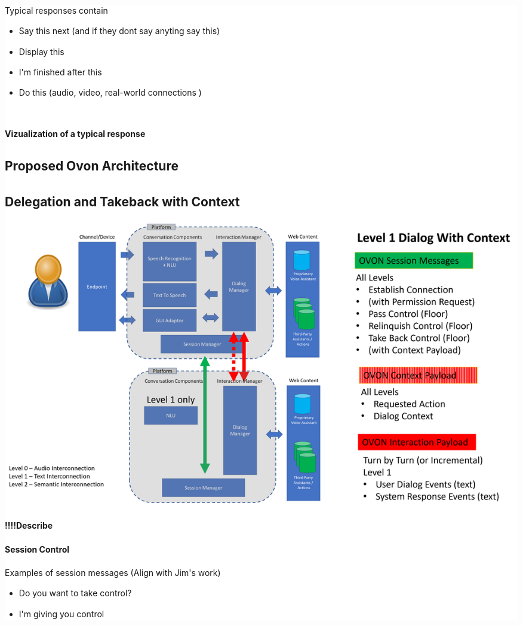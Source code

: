 Typical responses contain

- Say this next (and if they dont say anyting say this)

- Display this

- I'm finished after this

- Do this (audio, video, real-world connections )

![]()

**Vizualization of a typical response**

## Proposed Ovon Architecture

## Delegation and Takeback with Context

![](images/delgation-and-takeback-with-content.png)

**!!!!Describe**

#### Session Control

Examples of session messages (Align with Jim's work)

- Do you want to take control?

- I'm giving you control
